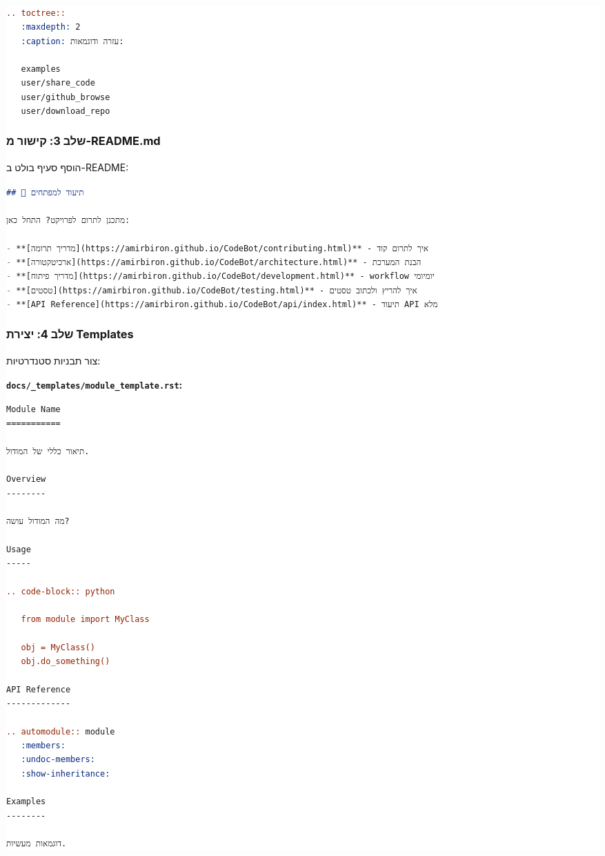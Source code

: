 ```rst
.. toctree::
   :maxdepth: 2
   :caption: עזרה ודוגמאות:
   
   examples
   user/share_code
   user/github_browse
   user/download_repo
```

### שלב 3: קישור מ-README.md

הוסף סעיף בולט ב-README:

```markdown
## 📖 תיעוד למפתחים

מתכנן לתרום לפרויקט? התחל כאן:

- **[מדריך תרומה](https://amirbiron.github.io/CodeBot/contributing.html)** - איך לתרום קוד
- **[ארכיטקטורה](https://amirbiron.github.io/CodeBot/architecture.html)** - הבנת המערכת
- **[מדריך פיתוח](https://amirbiron.github.io/CodeBot/development.html)** - workflow יומיומי
- **[טסטים](https://amirbiron.github.io/CodeBot/testing.html)** - איך להריץ ולכתוב טסטים
- **[API Reference](https://amirbiron.github.io/CodeBot/api/index.html)** - תיעוד API מלא
```

### שלב 4: יצירת Templates

צור תבניות סטנדרטיות:

**`docs/_templates/module_template.rst`:**
```rst
Module Name
===========

תיאור כללי של המודול.

Overview
--------

מה המודול עושה?

Usage
-----

.. code-block:: python

   from module import MyClass
   
   obj = MyClass()
   obj.do_something()

API Reference
-------------

.. automodule:: module
   :members:
   :undoc-members:
   :show-inheritance:

Examples
--------

דוגמאות מעשיות.

```
